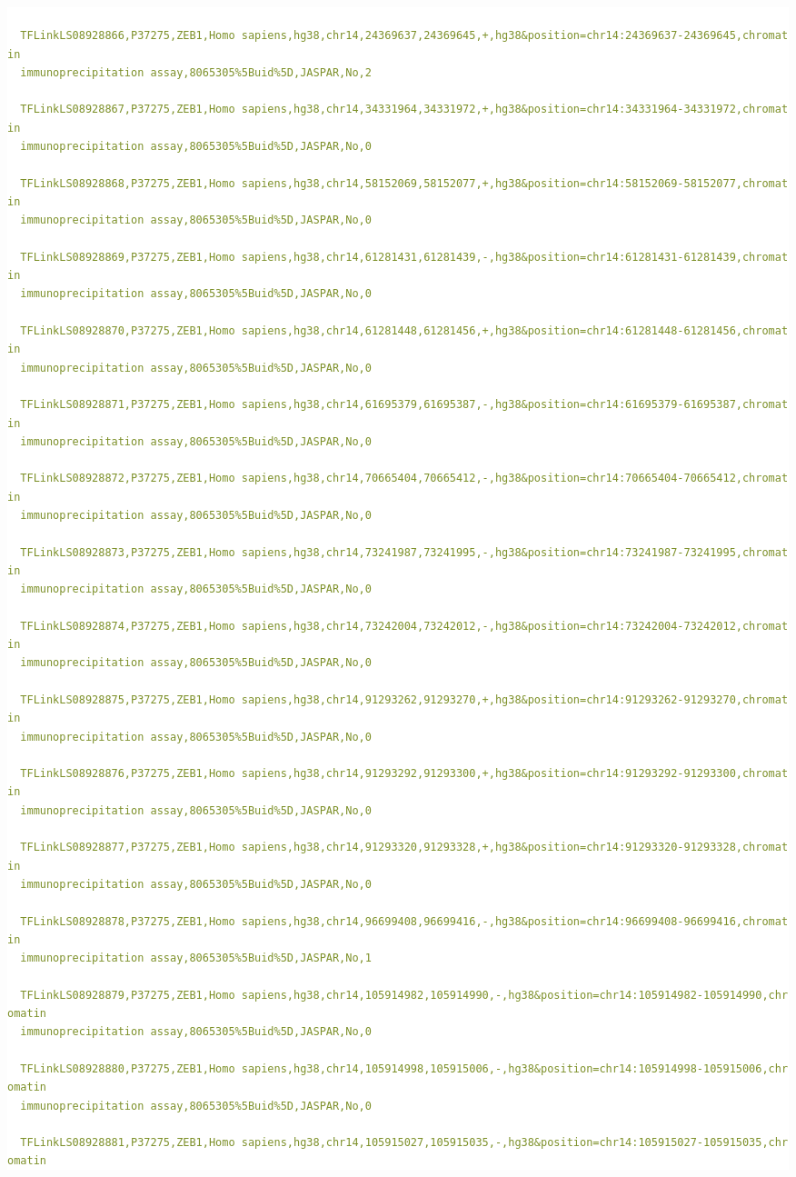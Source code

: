 ```yaml

  TFLinkLS08928866,P37275,ZEB1,Homo sapiens,hg38,chr14,24369637,24369645,+,hg38&position=chr14:24369637-24369645,chromatin
  immunoprecipitation assay,8065305%5Buid%5D,JASPAR,No,2

  TFLinkLS08928867,P37275,ZEB1,Homo sapiens,hg38,chr14,34331964,34331972,+,hg38&position=chr14:34331964-34331972,chromatin
  immunoprecipitation assay,8065305%5Buid%5D,JASPAR,No,0

  TFLinkLS08928868,P37275,ZEB1,Homo sapiens,hg38,chr14,58152069,58152077,+,hg38&position=chr14:58152069-58152077,chromatin
  immunoprecipitation assay,8065305%5Buid%5D,JASPAR,No,0

  TFLinkLS08928869,P37275,ZEB1,Homo sapiens,hg38,chr14,61281431,61281439,-,hg38&position=chr14:61281431-61281439,chromatin
  immunoprecipitation assay,8065305%5Buid%5D,JASPAR,No,0

  TFLinkLS08928870,P37275,ZEB1,Homo sapiens,hg38,chr14,61281448,61281456,+,hg38&position=chr14:61281448-61281456,chromatin
  immunoprecipitation assay,8065305%5Buid%5D,JASPAR,No,0

  TFLinkLS08928871,P37275,ZEB1,Homo sapiens,hg38,chr14,61695379,61695387,-,hg38&position=chr14:61695379-61695387,chromatin
  immunoprecipitation assay,8065305%5Buid%5D,JASPAR,No,0

  TFLinkLS08928872,P37275,ZEB1,Homo sapiens,hg38,chr14,70665404,70665412,-,hg38&position=chr14:70665404-70665412,chromatin
  immunoprecipitation assay,8065305%5Buid%5D,JASPAR,No,0

  TFLinkLS08928873,P37275,ZEB1,Homo sapiens,hg38,chr14,73241987,73241995,-,hg38&position=chr14:73241987-73241995,chromatin
  immunoprecipitation assay,8065305%5Buid%5D,JASPAR,No,0

  TFLinkLS08928874,P37275,ZEB1,Homo sapiens,hg38,chr14,73242004,73242012,-,hg38&position=chr14:73242004-73242012,chromatin
  immunoprecipitation assay,8065305%5Buid%5D,JASPAR,No,0

  TFLinkLS08928875,P37275,ZEB1,Homo sapiens,hg38,chr14,91293262,91293270,+,hg38&position=chr14:91293262-91293270,chromatin
  immunoprecipitation assay,8065305%5Buid%5D,JASPAR,No,0

  TFLinkLS08928876,P37275,ZEB1,Homo sapiens,hg38,chr14,91293292,91293300,+,hg38&position=chr14:91293292-91293300,chromatin
  immunoprecipitation assay,8065305%5Buid%5D,JASPAR,No,0

  TFLinkLS08928877,P37275,ZEB1,Homo sapiens,hg38,chr14,91293320,91293328,+,hg38&position=chr14:91293320-91293328,chromatin
  immunoprecipitation assay,8065305%5Buid%5D,JASPAR,No,0

  TFLinkLS08928878,P37275,ZEB1,Homo sapiens,hg38,chr14,96699408,96699416,-,hg38&position=chr14:96699408-96699416,chromatin
  immunoprecipitation assay,8065305%5Buid%5D,JASPAR,No,1

  TFLinkLS08928879,P37275,ZEB1,Homo sapiens,hg38,chr14,105914982,105914990,-,hg38&position=chr14:105914982-105914990,chromatin
  immunoprecipitation assay,8065305%5Buid%5D,JASPAR,No,0

  TFLinkLS08928880,P37275,ZEB1,Homo sapiens,hg38,chr14,105914998,105915006,-,hg38&position=chr14:105914998-105915006,chromatin
  immunoprecipitation assay,8065305%5Buid%5D,JASPAR,No,0

  TFLinkLS08928881,P37275,ZEB1,Homo sapiens,hg38,chr14,105915027,105915035,-,hg38&position=chr14:105915027-105915035,chromatin
```
